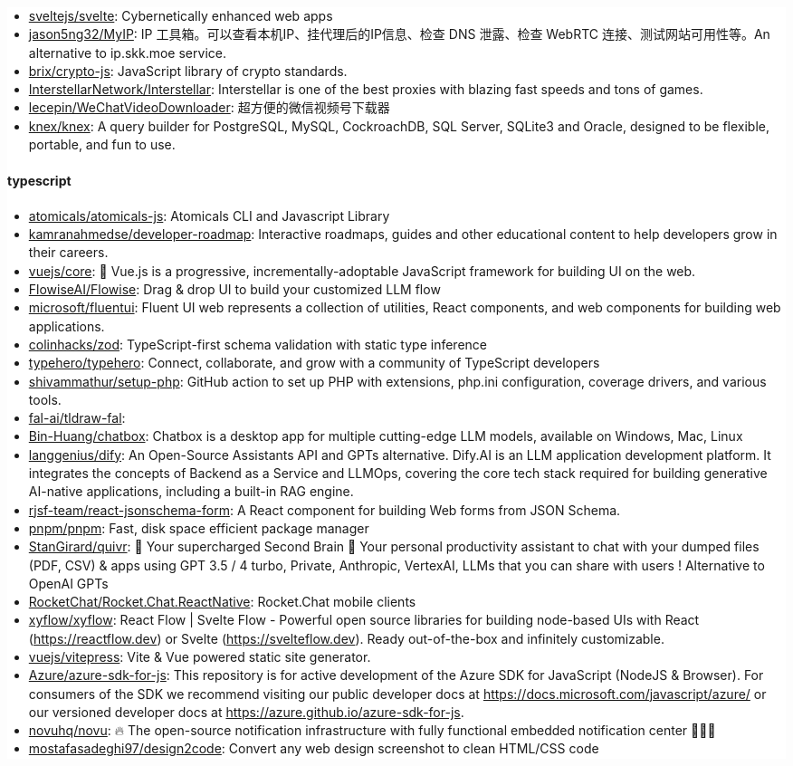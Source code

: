 * [sveltejs/svelte](https://github.com/sveltejs/svelte): Cybernetically enhanced web apps
* [jason5ng32/MyIP](https://github.com/jason5ng32/MyIP): IP 工具箱。可以查看本机IP、挂代理后的IP信息、检查 DNS 泄露、检查 WebRTC 连接、测试网站可用性等。An alternative to ip.skk.moe service.
* [brix/crypto-js](https://github.com/brix/crypto-js): JavaScript library of crypto standards.
* [InterstellarNetwork/Interstellar](https://github.com/InterstellarNetwork/Interstellar): Interstellar is one of the best proxies with blazing fast speeds and tons of games.
* [lecepin/WeChatVideoDownloader](https://github.com/lecepin/WeChatVideoDownloader): 超方便的微信视频号下载器
* [knex/knex](https://github.com/knex/knex): A query builder for PostgreSQL, MySQL, CockroachDB, SQL Server, SQLite3 and Oracle, designed to be flexible, portable, and fun to use.

#### typescript
* [atomicals/atomicals-js](https://github.com/atomicals/atomicals-js): Atomicals CLI and Javascript Library
* [kamranahmedse/developer-roadmap](https://github.com/kamranahmedse/developer-roadmap): Interactive roadmaps, guides and other educational content to help developers grow in their careers.
* [vuejs/core](https://github.com/vuejs/core): 🖖 Vue.js is a progressive, incrementally-adoptable JavaScript framework for building UI on the web.
* [FlowiseAI/Flowise](https://github.com/FlowiseAI/Flowise): Drag & drop UI to build your customized LLM flow
* [microsoft/fluentui](https://github.com/microsoft/fluentui): Fluent UI web represents a collection of utilities, React components, and web components for building web applications.
* [colinhacks/zod](https://github.com/colinhacks/zod): TypeScript-first schema validation with static type inference
* [typehero/typehero](https://github.com/typehero/typehero): Connect, collaborate, and grow with a community of TypeScript developers
* [shivammathur/setup-php](https://github.com/shivammathur/setup-php): GitHub action to set up PHP with extensions, php.ini configuration, coverage drivers, and various tools.
* [fal-ai/tldraw-fal](https://github.com/fal-ai/tldraw-fal): 
* [Bin-Huang/chatbox](https://github.com/Bin-Huang/chatbox): Chatbox is a desktop app for multiple cutting-edge LLM models, available on Windows, Mac, Linux
* [langgenius/dify](https://github.com/langgenius/dify): An Open-Source Assistants API and GPTs alternative. Dify.AI is an LLM application development platform. It integrates the concepts of Backend as a Service and LLMOps, covering the core tech stack required for building generative AI-native applications, including a built-in RAG engine.
* [rjsf-team/react-jsonschema-form](https://github.com/rjsf-team/react-jsonschema-form): A React component for building Web forms from JSON Schema.
* [pnpm/pnpm](https://github.com/pnpm/pnpm): Fast, disk space efficient package manager
* [StanGirard/quivr](https://github.com/StanGirard/quivr): 🧠 Your supercharged Second Brain 🧠 Your personal productivity assistant to chat with your dumped files (PDF, CSV) & apps using GPT 3.5 / 4 turbo, Private, Anthropic, VertexAI, LLMs that you can share with users ! Alternative to OpenAI GPTs
* [RocketChat/Rocket.Chat.ReactNative](https://github.com/RocketChat/Rocket.Chat.ReactNative): Rocket.Chat mobile clients
* [xyflow/xyflow](https://github.com/xyflow/xyflow): React Flow | Svelte Flow - Powerful open source libraries for building node-based UIs with React (https://reactflow.dev) or Svelte (https://svelteflow.dev). Ready out-of-the-box and infinitely customizable.
* [vuejs/vitepress](https://github.com/vuejs/vitepress): Vite & Vue powered static site generator.
* [Azure/azure-sdk-for-js](https://github.com/Azure/azure-sdk-for-js): This repository is for active development of the Azure SDK for JavaScript (NodeJS & Browser). For consumers of the SDK we recommend visiting our public developer docs at https://docs.microsoft.com/javascript/azure/ or our versioned developer docs at https://azure.github.io/azure-sdk-for-js.
* [novuhq/novu](https://github.com/novuhq/novu): 🔥 The open-source notification infrastructure with fully functional embedded notification center 🚀🚀🚀
* [mostafasadeghi97/design2code](https://github.com/mostafasadeghi97/design2code): Convert any web design screenshot to clean HTML/CSS code
